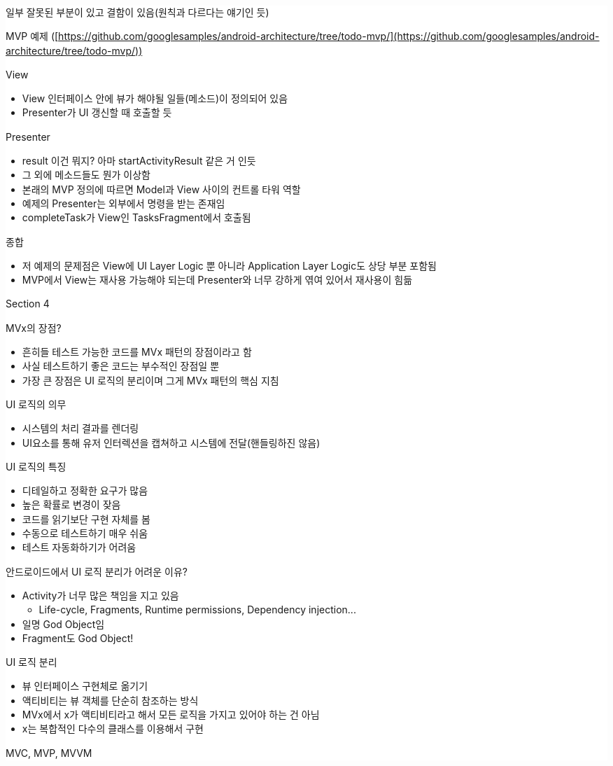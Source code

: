 일부 잘못된 부분이 있고 결함이 있음(원칙과 다르다는 얘기인 듯)

MVP 예제
([https://github.com/googlesamples/android-architecture/tree/todo-mvp/](https://github.com/googlesamples/android-architecture/tree/todo-mvp/))

View

- View 인터페이스 안에 뷰가 해야될 일들(메소드)이 정의되어 있음
- Presenter가 UI 갱신할 때 호출할 듯

Presenter

- result 이건 뭐지? 아마 startActivityResult 같은 거 인듯
- 그 외에 메소드들도 뭔가 이상함
- 본래의 MVP 정의에 따르면 Model과 View 사이의 컨트롤 타워 역할
- 예제의 Presenter는 외부에서 명령을 받는 존재임
- completeTask가 View인 TasksFragment에서 호출됨

종합

- 저 예제의 문제점은 View에 UI Layer Logic 뿐 아니라 Application Layer Logic도 상당 부분 포함됨
- MVP에서 View는 재사용 가능해야 되는데 Presenter와 너무 강하게 엮여 있어서 재사용이 힘듦

Section 4

MVx의 장점?

- 흔히들 테스트 가능한 코드를 MVx 패턴의 장점이라고 함
- 사실 테스트하기 좋은 코드는 부수적인 장점일 뿐
- 가장 큰 장점은 UI 로직의 분리이며 그게 MVx 패턴의 핵심 지침

UI 로직의 의무

- 시스템의 처리 결과를 렌더링
- UI요소를 통해 유저 인터렉션을 캡쳐하고 시스템에 전달(핸들링하진 않음)

UI 로직의 특징

- 디테일하고 정확한 요구가 많음
- 높은 확률로 변경이 잦음
- 코드를 읽기보단 구현 자체를 봄
- 수동으로 테스트하기 매우 쉬움
- 테스트 자동화하기가 어려움

안드로이드에서 UI 로직 분리가 어려운 이유?

- Activity가 너무 많은 책임을 지고 있음
    - Life-cycle, Fragments, Runtime permissions, Dependency injection...
- 일명 God Object임
- Fragment도 God Object!

UI 로직 분리

- 뷰 인터페이스 구현체로 옮기기
- 액티비티는 뷰 객체를 단순히 참조하는 방식
- MVx에서 x가 액티비티라고 해서 모든 로직을 가지고 있어야 하는 건 아님
- x는 복합적인 다수의 클래스를 이용해서 구현

MVC, MVP, MVVM
